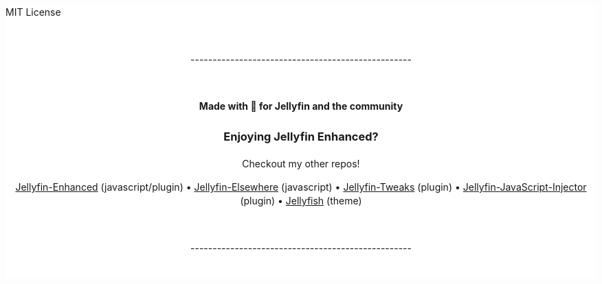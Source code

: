 MIT License

<br>
<p align="center">
--------------------------------------------------
</p>
<br>
<div align="center">

**Made with 💜 for Jellyfin and the community**

### Enjoying Jellyfin Enhanced?

Checkout my other repos!

[Jellyfin-Enhanced](https://github.com/n00bcodr/Jellyfin-Enhanced) (javascript/plugin) • [Jellyfin-Elsewhere](https://github.com/n00bcodr/Jellyfin-Elsewhere) (javascript) • [Jellyfin-Tweaks](https://github.com/n00bcodr/JellyfinTweaks) (plugin) • [Jellyfin-JavaScript-Injector](https://github.com/n00bcodr/Jellyfin-JavaScript-Injector) (plugin) • [Jellyfish](https://github.com/n00bcodr/Jellyfish/) (theme)


</div>
<br>
<p align="center">
--------------------------------------------------
</p>
<br>
